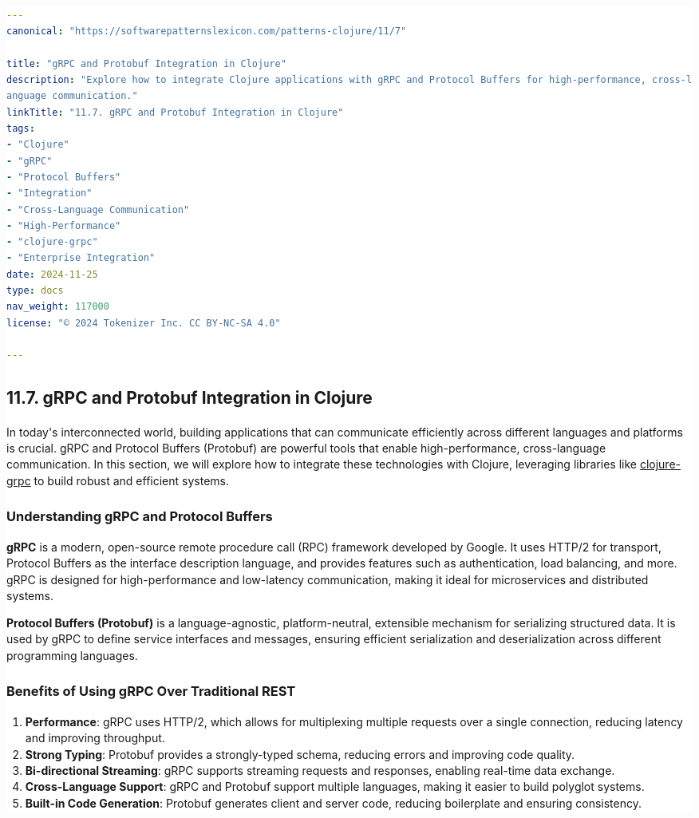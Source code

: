 ```yaml
---
canonical: "https://softwarepatternslexicon.com/patterns-clojure/11/7"

title: "gRPC and Protobuf Integration in Clojure"
description: "Explore how to integrate Clojure applications with gRPC and Protocol Buffers for high-performance, cross-language communication."
linkTitle: "11.7. gRPC and Protobuf Integration in Clojure"
tags:
- "Clojure"
- "gRPC"
- "Protocol Buffers"
- "Integration"
- "Cross-Language Communication"
- "High-Performance"
- "clojure-grpc"
- "Enterprise Integration"
date: 2024-11-25
type: docs
nav_weight: 117000
license: "© 2024 Tokenizer Inc. CC BY-NC-SA 4.0"

---
```


## 11.7. gRPC and Protobuf Integration in Clojure

In today's interconnected world, building applications that can communicate efficiently across different languages and platforms is crucial. gRPC and Protocol Buffers (Protobuf) are powerful tools that enable high-performance, cross-language communication. In this section, we will explore how to integrate these technologies with Clojure, leveraging libraries like [clojure-grpc](https://github.com/penpot/clojure-grpc) to build robust and efficient systems.

### Understanding gRPC and Protocol Buffers

**gRPC** is a modern, open-source remote procedure call (RPC) framework developed by Google. It uses HTTP/2 for transport, Protocol Buffers as the interface description language, and provides features such as authentication, load balancing, and more. gRPC is designed for high-performance and low-latency communication, making it ideal for microservices and distributed systems.

**Protocol Buffers (Protobuf)** is a language-agnostic, platform-neutral, extensible mechanism for serializing structured data. It is used by gRPC to define service interfaces and messages, ensuring efficient serialization and deserialization across different programming languages.

### Benefits of Using gRPC Over Traditional REST

1. **Performance**: gRPC uses HTTP/2, which allows for multiplexing multiple requests over a single connection, reducing latency and improving throughput.
2. **Strong Typing**: Protobuf provides a strongly-typed schema, reducing errors and improving code quality.
3. **Bi-directional Streaming**: gRPC supports streaming requests and responses, enabling real-time data exchange.
4. **Cross-Language Support**: gRPC and Protobuf support multiple languages, making it easier to build polyglot systems.
5. **Built-in Code Generation**: Protobuf generates client and server code, reducing boilerplate and ensuring consistency.
